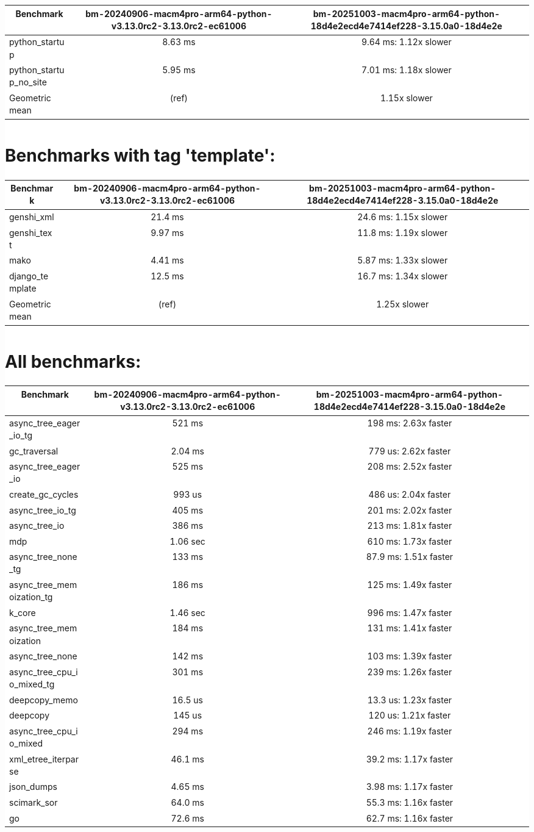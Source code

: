 | Benchmark              | bm-20240906-macm4pro-arm64-python-v3.13.0rc2-3.13.0rc2-ec61006 | bm-20251003-macm4pro-arm64-python-18d4e2ecd4e7414ef228-3.15.0a0-18d4e2e |
|------------------------|:--------------------------------------------------------------:|:-----------------------------------------------------------------------:|
| python_startup         | 8.63 ms                                                        | 9.64 ms: 1.12x slower                                                   |
| python_startup_no_site | 5.95 ms                                                        | 7.01 ms: 1.18x slower                                                   |
| Geometric mean         | (ref)                                                          | 1.15x slower                                                            |

Benchmarks with tag 'template':
===============================

| Benchmark       | bm-20240906-macm4pro-arm64-python-v3.13.0rc2-3.13.0rc2-ec61006 | bm-20251003-macm4pro-arm64-python-18d4e2ecd4e7414ef228-3.15.0a0-18d4e2e |
|-----------------|:--------------------------------------------------------------:|:-----------------------------------------------------------------------:|
| genshi_xml      | 21.4 ms                                                        | 24.6 ms: 1.15x slower                                                   |
| genshi_text     | 9.97 ms                                                        | 11.8 ms: 1.19x slower                                                   |
| mako            | 4.41 ms                                                        | 5.87 ms: 1.33x slower                                                   |
| django_template | 12.5 ms                                                        | 16.7 ms: 1.34x slower                                                   |
| Geometric mean  | (ref)                                                          | 1.25x slower                                                            |

All benchmarks:
===============

| Benchmark                        | bm-20240906-macm4pro-arm64-python-v3.13.0rc2-3.13.0rc2-ec61006 | bm-20251003-macm4pro-arm64-python-18d4e2ecd4e7414ef228-3.15.0a0-18d4e2e |
|----------------------------------|:--------------------------------------------------------------:|:-----------------------------------------------------------------------:|
| async_tree_eager_io_tg           | 521 ms                                                         | 198 ms: 2.63x faster                                                    |
| gc_traversal                     | 2.04 ms                                                        | 779 us: 2.62x faster                                                    |
| async_tree_eager_io              | 525 ms                                                         | 208 ms: 2.52x faster                                                    |
| create_gc_cycles                 | 993 us                                                         | 486 us: 2.04x faster                                                    |
| async_tree_io_tg                 | 405 ms                                                         | 201 ms: 2.02x faster                                                    |
| async_tree_io                    | 386 ms                                                         | 213 ms: 1.81x faster                                                    |
| mdp                              | 1.06 sec                                                       | 610 ms: 1.73x faster                                                    |
| async_tree_none_tg               | 133 ms                                                         | 87.9 ms: 1.51x faster                                                   |
| async_tree_memoization_tg        | 186 ms                                                         | 125 ms: 1.49x faster                                                    |
| k_core                           | 1.46 sec                                                       | 996 ms: 1.47x faster                                                    |
| async_tree_memoization           | 184 ms                                                         | 131 ms: 1.41x faster                                                    |
| async_tree_none                  | 142 ms                                                         | 103 ms: 1.39x faster                                                    |
| async_tree_cpu_io_mixed_tg       | 301 ms                                                         | 239 ms: 1.26x faster                                                    |
| deepcopy_memo                    | 16.5 us                                                        | 13.3 us: 1.23x faster                                                   |
| deepcopy                         | 145 us                                                         | 120 us: 1.21x faster                                                    |
| async_tree_cpu_io_mixed          | 294 ms                                                         | 246 ms: 1.19x faster                                                    |
| xml_etree_iterparse              | 46.1 ms                                                        | 39.2 ms: 1.17x faster                                                   |
| json_dumps                       | 4.65 ms                                                        | 3.98 ms: 1.17x faster                                                   |
| scimark_sor                      | 64.0 ms                                                        | 55.3 ms: 1.16x faster                                                   |
| go                               | 72.6 ms                                                        | 62.7 ms: 1.16x faster                                                   |